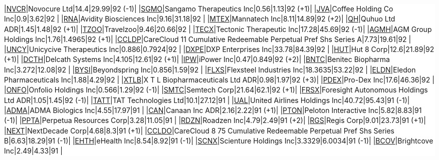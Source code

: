 |[NVCR](https://finance.yahoo.com/quote/NVCR/)|Novocure Ltd|14.4|29.99|92 (-1)|
|[SGMO](https://finance.yahoo.com/quote/SGMO/)|Sangamo Therapeutics Inc|0.56|1.13|92 (+1)|
|[JVA](https://finance.yahoo.com/quote/JVA/)|Coffee Holding Co Inc|0.9|3.62|92 |
|[RNA](https://finance.yahoo.com/quote/RNA/)|Avidity Biosciences Inc|9.16|31.18|92 |
|[MTEX](https://finance.yahoo.com/quote/MTEX/)|Mannatech Inc|8.11|14.89|92 (+2)|
|[QH](https://finance.yahoo.com/quote/QH/)|Quhuo Ltd ADR|1.45|1.48|92 (+1)|
|[TZOO](https://finance.yahoo.com/quote/TZOO/)|Travelzoo|9.46|20.66|92 |
|[TECX](https://finance.yahoo.com/quote/TECX/)|Tectonic Therapeutic Inc|17.28|45.69|92 (-1)|
|[AGMH](https://finance.yahoo.com/quote/AGMH/)|AGM Group Holdings Inc|1.76|1.4965|92 (+1)|
|[CCLDP](https://finance.yahoo.com/quote/CCLDP/)|CareCloud 11 Cumulative Redeemable Perpetual Pref Shs Series A|7.73|19.61|92 |
|[UNCY](https://finance.yahoo.com/quote/UNCY/)|Unicycive Therapeutics Inc|0.886|0.7924|92 |
|[DXPE](https://finance.yahoo.com/quote/DXPE/)|DXP Enterprises Inc|33.78|84.39|92 |
|[HUT](https://finance.yahoo.com/quote/HUT/)|Hut 8 Corp|12.6|21.89|92 (+1)|
|[DCTH](https://finance.yahoo.com/quote/DCTH/)|Delcath Systems Inc|4.105|12.61|92 (+1)|
|[IPW](https://finance.yahoo.com/quote/IPW/)|iPower Inc|0.47|0.849|92 (+2)|
|[BNTC](https://finance.yahoo.com/quote/BNTC/)|Benitec Biopharma Inc|3.272|12.08|92 |
|[BYSI](https://finance.yahoo.com/quote/BYSI/)|Beyondspring Inc|0.856|1.59|92 |
|[FLXS](https://finance.yahoo.com/quote/FLXS/)|Flexsteel Industries Inc|18.3635|53.22|92 |
|[ELDN](https://finance.yahoo.com/quote/ELDN/)|Eledon Pharmaceuticals Inc|1.88|4.29|92 |
|[XTLB](https://finance.yahoo.com/quote/XTLB/)|X T L Biopharmaceuticals Ltd ADR|0.98|1.97|92 (+3)|
|[PDEX](https://finance.yahoo.com/quote/PDEX/)|Pro-Dex Inc|17.6|46.36|92 |
|[ONFO](https://finance.yahoo.com/quote/ONFO/)|Onfolio Holdings Inc|0.566|1.29|92 (-1)|
|[SMTC](https://finance.yahoo.com/quote/SMTC/)|Semtech Corp|21.64|62.1|92 (+1)|
|[FRSX](https://finance.yahoo.com/quote/FRSX/)|Foresight Autonomous Holdings Ltd ADR|1.05|1.45|92 (-1)|
|[TATT](https://finance.yahoo.com/quote/TATT/)|TAT Technologies Ltd|10.1|27.12|91 |
|[UAL](https://finance.yahoo.com/quote/UAL/)|United Airlines Holdings Inc|40.72|95.43|91 (-1)|
|[ADMA](https://finance.yahoo.com/quote/ADMA/)|ADMA Biologics Inc|4.55|17.97|91 |
|[CAN](https://finance.yahoo.com/quote/CAN/)|Canaan Inc ADR|2.16|2.22|91 (+1)|
|[PTON](https://finance.yahoo.com/quote/PTON/)|Peloton Interactive Inc|5.82|8.83|91 (-1)|
|[PPTA](https://finance.yahoo.com/quote/PPTA/)|Perpetua Resources Corp|3.28|11.05|91 |
|[RDZN](https://finance.yahoo.com/quote/RDZN/)|Roadzen Inc|4.79|2.49|91 (+2)|
|[RGS](https://finance.yahoo.com/quote/RGS/)|Regis Corp|9.01|23.73|91 (+1)|
|[NEXT](https://finance.yahoo.com/quote/NEXT/)|NextDecade Corp|4.68|8.3|91 (+1)|
|[CCLDO](https://finance.yahoo.com/quote/CCLDO/)|CareCloud 8 75 Cumulative Redeemable Perpetual Pref Shs Series B|6.63|18.29|91 (-1)|
|[EHTH](https://finance.yahoo.com/quote/EHTH/)|eHealth Inc|8.54|8.92|91 (-1)|
|[SCNX](https://finance.yahoo.com/quote/SCNX/)|Scienture Holdings Inc|3.3329|6.0034|91 (-1)|
|[BCOV](https://finance.yahoo.com/quote/BCOV/)|Brightcove Inc|2.49|4.33|91 |